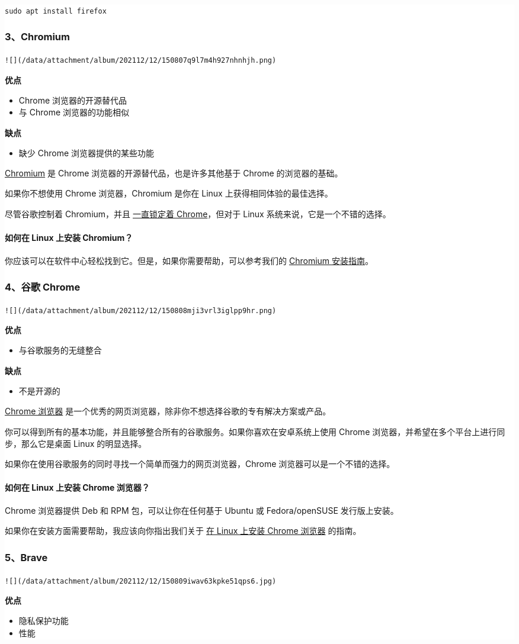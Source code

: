 ```shell
sudo apt install firefox
```

### 3、Chromium

`![](/data/attachment/album/202112/12/150807q9l7m4h927nhnhjh.png)`

**优点**

* Chrome 浏览器的开源替代品
* 与 Chrome 浏览器的功能相似

**缺点**

* 缺少 Chrome 浏览器提供的某些功能

[Chromium](https://www.chromium.org) 是 Chrome 浏览器的开源替代品，也是许多其他基于 Chrome 的浏览器的基础。

如果你不想使用 Chrome 浏览器，Chromium 是你在 Linux 上获得相同体验的最佳选择。

尽管谷歌控制着 Chromium，并且 [一直锁定着 Chrome](https://news.itsfoss.com/is-google-locking-down-chrome/)，但对于 Linux 系统来说，它是一个不错的选择。

#### 如何在 Linux 上安装 Chromium？

你应该可以在软件中心轻松找到它。但是，如果你需要帮助，可以参考我们的 [Chromium 安装指南](https://itsfoss.com/install-chromium-ubuntu/)。

### 4、谷歌 Chrome

`![](/data/attachment/album/202112/12/150808mji3vrl3iglpp9hr.png)`

**优点**

* 与谷歌服务的无缝整合

**缺点**

* 不是开源的

[Chrome 浏览器](https://www.google.com/chrome/) 是一个优秀的网页浏览器，除非你不想选择谷歌的专有解决方案或产品。

你可以得到所有的基本功能，并且能够整合所有的谷歌服务。如果你喜欢在安卓系统上使用 Chrome 浏览器，并希望在多个平台上进行同步，那么它是桌面 Linux 的明显选择。

如果你在使用谷歌服务的同时寻找一个简单而强力的网页浏览器，Chrome 浏览器可以是一个不错的选择。

#### 如何在 Linux 上安装 Chrome 浏览器？

Chrome 浏览器提供 Deb 和 RPM 包，可以让你在任何基于 Ubuntu 或 Fedora/openSUSE 发行版上安装。

如果你在安装方面需要帮助，我应该向你指出我们关于 [在 Linux 上安装 Chrome 浏览器](https://itsfoss.com/install-chrome-ubuntu/) 的指南。

### 5、Brave

`![](/data/attachment/album/202112/12/150809iwav63kpke51qps6.jpg)`

**优点**

* 隐私保护功能
* 性能
